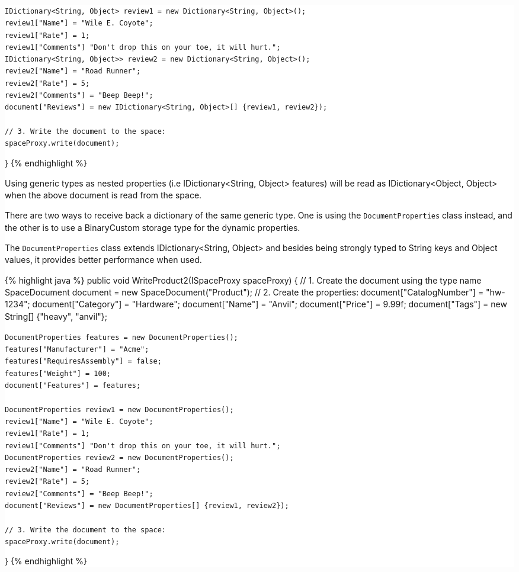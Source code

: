     IDictionary<String, Object> review1 = new Dictionary<String, Object>();
    review1["Name"] = "Wile E. Coyote";
    review1["Rate"] = 1;
    review1["Comments"] "Don't drop this on your toe, it will hurt.";
    IDictionary<String, Object>> review2 = new Dictionary<String, Object>();
    review2["Name"] = "Road Runner";
    review2["Rate"] = 5;
    review2["Comments"] = "Beep Beep!";
    document["Reviews"] = new IDictionary<String, Object>[] {review1, review2});

    // 3. Write the document to the space:
    spaceProxy.write(document);
}
{% endhighlight %}


Using generic types as nested properties (i.e IDictionary<String, Object> features) will be read as IDictionary<Object, Object> when the above document is read from the space.

There are two ways to receive back a dictionary of the same generic type. One is using the `DocumentProperties` class instead, and the other is to use a BinaryCustom storage type for the dynamic properties.

The `DocumentProperties` class extends IDictionary<String, Object> and besides being strongly typed to String keys and Object values, it provides better performance when used.


{% highlight java %}
public void WriteProduct2(ISpaceProxy spaceProxy)
{
    // 1. Create the document using the type name
    SpaceDocument document = new SpaceDocument("Product");
    // 2. Create the properties:
    document["CatalogNumber"] = "hw-1234";
    document["Category"] = "Hardware";
    document["Name"] = "Anvil";
    document["Price"] = 9.99f;
    document["Tags"] = new String[] {"heavy", "anvil"};

    DocumentProperties features = new DocumentProperties();
    features["Manufacturer"] = "Acme";
    features["RequiresAssembly"] = false;
    features["Weight"] = 100;
    document["Features"] = features;

    DocumentProperties review1 = new DocumentProperties();
    review1["Name"] = "Wile E. Coyote";
    review1["Rate"] = 1;
    review1["Comments"] "Don't drop this on your toe, it will hurt.";
    DocumentProperties review2 = new DocumentProperties();
    review2["Name"] = "Road Runner";
    review2["Rate"] = 5;
    review2["Comments"] = "Beep Beep!";
    document["Reviews"] = new DocumentProperties[] {review1, review2});

    // 3. Write the document to the space:
    spaceProxy.write(document);
}
{% endhighlight %}
